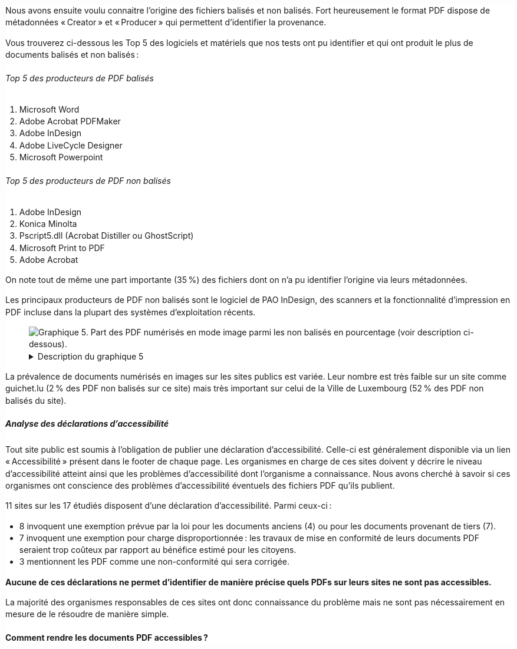 <p>Nous avons ensuite voulu connaitre l’origine des fichiers balisés et non balisés. Fort heureusement le format PDF dispose de métadonnées «&#8239;<span lang="en">Creator</span>&#8239;» et «&#8239;<span lang="en">Producer</span>&#8239;» qui permettent d’identifier la provenance.</p>
<p>Vous trouverez ci-dessous les Top 5 des logiciels et matériels que nos tests ont pu identifier et qui ont produit le plus de documents balisés et non balisés&#8239;:</p>
<h6>Top 5 des producteurs de PDF balisés</h6>
<ol>
<li>Microsoft Word</li>
<li>Adobe Acrobat PDFMaker</li>
<li>Adobe InDesign</li>
<li>Adobe LiveCycle Designer</li>
<li>Microsoft Powerpoint</li>
</ol>
<h6>Top 5 des producteurs de PDF non balisés</h6>
<ol>
<li>Adobe InDesign</li>
<li>Konica Minolta</li>
<li>Pscript5.dll (Acrobat Distiller ou GhostScript)</li>
<li>Microsoft Print to PDF</li>
<li>Adobe Acrobat</li>
</ol>
<p>On note tout de même une part importante (35&#8239;%) des fichiers dont on n’a pu identifier l’origine via leurs métadonnées.</p>
<p>Les principaux producteurs de PDF non balisés sont le logiciel de PAO InDesign, des scanners et la fonctionnalité d’impression en PDF incluse dans la plupart des systèmes d’exploitation récents.</p>
<figure class="chart">
    <div id="pdf-20230503-5">
        <img src="../../../../content/news/img/pdf-20230503-5.svg" alt="Graphique 5. Part des PDF numérisés en mode image parmi les non balisés en pourcentage (voir description ci-dessous).">
    </div>
    <details>
        <summary>Description du graphique 5</summary>
        <p>Ce diagramme en lignes présente, dans six sites couverts par l'étude, la part des documents PDF numérisés en mode image parmi les non balisés, en pourcentage.</p>
    </details>
</figure>
<p>La prévalence de documents numérisés en images sur les sites publics est variée. Leur nombre est très faible sur un site comme guichet.lu (2&#8239;% des PDF non balisés sur ce site) mais très important sur celui de la Ville de Luxembourg (52&#8239;% des PDF non balisés du site).</p>
<h5>Analyse des déclarations d’accessibilité</h5>
<p>Tout site public est soumis à l’obligation de publier une déclaration d’accessibilité. Celle-ci est généralement disponible via un lien «&#8239;Accessibilité&#8239;» présent dans le <span lang="en">footer</span> de chaque page. Les organismes en charge de ces sites doivent y décrire le niveau d’accessibilité atteint ainsi que les problèmes d’accessibilité dont l’organisme a connaissance. Nous avons cherché à savoir si ces organismes ont conscience des problèmes d’accessibilité éventuels des fichiers PDF qu’ils publient.</p>
<p>11 sites sur les 17 étudiés disposent d’une déclaration d’accessibilité. Parmi ceux-ci&#8239;:</p>
<ul>
<li>8 invoquent une exemption prévue par la loi pour les documents anciens (4) ou pour les documents provenant de tiers (7).</li>
<li>7 invoquent une exemption pour charge disproportionnée&#8239;: les travaux de mise en conformité de leurs documents PDF seraient trop coûteux par rapport au bénéfice estimé pour les citoyens.</li>
<li>3 mentionnent les PDF comme une non-conformité qui sera corrigée.</li>
</ul>
<p><strong>Aucune de ces déclarations ne permet d’identifier de manière précise quels PDFs sur leurs sites ne sont pas accessibles.</strong></p>
<p>La majorité des organismes responsables de ces sites ont donc connaissance du problème mais ne sont pas nécessairement en mesure de le résoudre de manière simple.</p>
<h4>Comment rendre les documents PDF accessibles&#8239;?</h4>